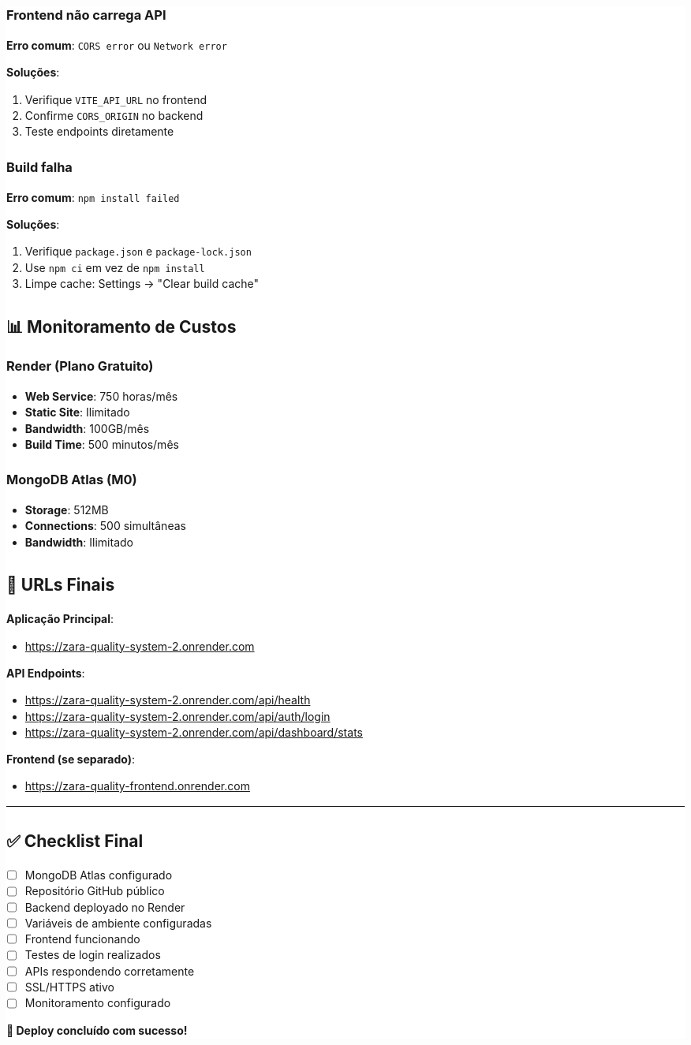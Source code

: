 ### Frontend não carrega API

**Erro comum**: `CORS error` ou `Network error`

**Soluções**:
1. Verifique `VITE_API_URL` no frontend
2. Confirme `CORS_ORIGIN` no backend
3. Teste endpoints diretamente

### Build falha

**Erro comum**: `npm install failed`

**Soluções**:
1. Verifique `package.json` e `package-lock.json`
2. Use `npm ci` em vez de `npm install`
3. Limpe cache: Settings → "Clear build cache"

## 📊 Monitoramento de Custos

### Render (Plano Gratuito)
- **Web Service**: 750 horas/mês
- **Static Site**: Ilimitado
- **Bandwidth**: 100GB/mês
- **Build Time**: 500 minutos/mês

### MongoDB Atlas (M0)
- **Storage**: 512MB
- **Connections**: 500 simultâneas
- **Bandwidth**: Ilimitado

## 🎯 URLs Finais

**Aplicação Principal**:
- https://zara-quality-system-2.onrender.com

**API Endpoints**:
- https://zara-quality-system-2.onrender.com/api/health
- https://zara-quality-system-2.onrender.com/api/auth/login
- https://zara-quality-system-2.onrender.com/api/dashboard/stats

**Frontend (se separado)**:
- https://zara-quality-frontend.onrender.com

---

## ✅ Checklist Final

- [ ] MongoDB Atlas configurado
- [ ] Repositório GitHub público
- [ ] Backend deployado no Render
- [ ] Variáveis de ambiente configuradas
- [ ] Frontend funcionando
- [ ] Testes de login realizados
- [ ] APIs respondendo corretamente
- [ ] SSL/HTTPS ativo
- [ ] Monitoramento configurado

**🎉 Deploy concluído com sucesso!**